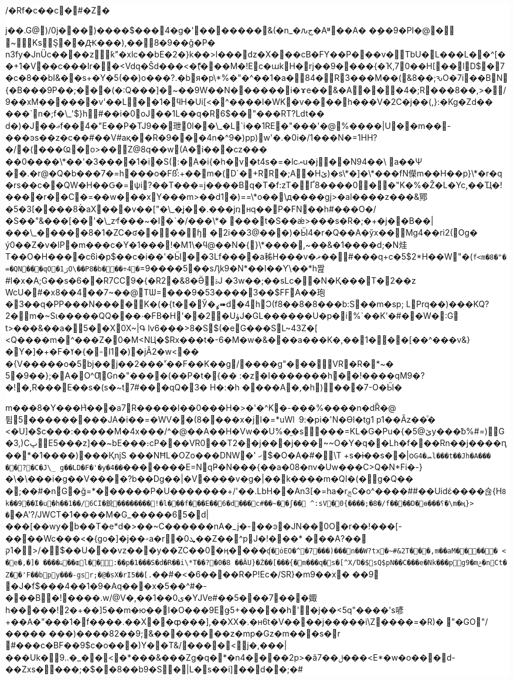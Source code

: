/�Rf�c��c�#�Z�
 
 j��.G@)/0j���)����$���4�g�'�������&(�n\_�ԉج�Aʶ޼��A� �ި��9�PI�@�
~KsŞ��Ԫ���),��8�9��ǧ�P� n3fy�JnÜc����zƙ"�xlc��bE�2�}k��>l���dz�X���cB�FY��P���v�TbU�L���L��^[��+1�V��c���Ir��<Vdq�Ŝd���<�ޭ(���M�!Ec�աkH�rj��9����{�Ҡ, 70��H[��lD$�7�c�8��bI&��s+�Y�5(��)o���?.�bя�p\*%� "�^��1�a�84�R3���M��(&8��;ԅO�7i��BN{�B���9P��;���(�:Q���]�~��9W��N������i �ɤe��&�A���4�;R���8��,>�/9��xM������v'��L��1�ϥH�Ui[<�^����l�WK�v����h���V�2C�j��(,}:�Kg�Zd�� ���`n�;f�\_'$}h#��i�0oJ��1L��q�R6$��"���RΤ?Ldt�� d�)�J��ޢ f��4�"E��P�TJ9��玴0l��\_�L`i��1RE�"���'�@%����|U��m��-���ͽs��z�c��#��V#aқ��R�9���4n�^9�)pp)w'�.�0i�/1���N�=1HH?�/�(���Ҩ�o>��Z@8q��w(A�֔i�� �cz��� ��0��� �\*��'�3����1�i�S(:�A�i{�h�v �t4s�=�lcޔu�j��N94��\
a��Ѱ ��.�r@�Q�b���7�=h���o�Fß֯:+ �ު�m�(D`�+RR�;A�Hێ)�s\*�]�\*���fN儝m��H��p}\*�r�q �rs��с��QW�H��Ԍ�=ѱi?��T���=j����Bq�T�f:zT�ܰҐ8����0��"K�%�Ž�L�Yc,��Ҵ�!����r��C�=��w���xY���m>��d1�)==\*o��\д����gj>�al����z���&鄍�5�3[����8̈́�aX���v��["�\_�ֲj��.���jռʜq��P�FN��h#���O�/�S��"&���[�� '�\_z˒f���~�I�ˋ�/���\*�
���t�S��ǽ>��� s�R�;�+�j��B��|���\_�����8�1�ZC�ʛ���� ɧ
�2i��3@� ��)�Ӹ4�r�Q��A�ўx��M g4��ri2(O g�
ý0��Z�v�lP�m���c�Y�1���!�M1\�ϥ@� �N�{}\*����,~��&�1����d;�N烓T��O�H����c6i�p$��c�i��'�Ӹ��3Lf����a秭H���v�ޜ��#���q+c�5$2\*H��W"�(`f<m�8�"�=�QN���qO�ژ1O\��P 8�b���÷4�`=9����5��sԒk9�N\*��I��Ƴ\�� \*h짪#l�x�A;G�� s�6��R7CC9�{�R2�&8�ӚۃJ �3w��;��sLc��N�Қ���T�2��z
WcU�#�x8��4��7~��@TѠ=���9�53����3��$FFA��玸�3��q�PP���N����K�( �{t��Ў�ߩ➠d�4hϽ(f8��8�8���b:S��m�sp;
LPrq��)���KQ?2�m�~Sɩ�����QQ�򫶓��ۥ �FB�H'��2�UۈJ�GL������U�p�i%`��K'�#��W�:G t>���&��a�5��X0X~|Գ lv6���>8�S$ (�eG���SL~43Ζ�[ <Q����m�^���Z�0�M<NЦ�$Rx���t�-6�M�w�&���a���K�,�� 1�޹��[��^���v&}�Y�]�+�F�ߌ�{�-I1�)�jȂ2�w<�� �{V�����o�5bj��j��2���ؓ'��F��K��g/����g"��� VR �R�\*~� 5�9��};�A�O^ƢGn�"�� ��(��P�t�{�� :�z�I�������h� �!����qM9�?�!� ,R���E��s�(s�~t7#���qQ�3�
H�:�h
����A�,�h)���7-О�Ӹ�
 
 m���8�Y���Hͥ���a޽7R�����l��0���H�>�'�^K�-���%����n�dȐ�@튑5���������JA�i��=�WV��(8����x�jl�=\*uWl`
`9:�pi�'N�Ɵl� tg1
p1��Âz��ͣ� <�U]�$c���:�����M�4x���/^�@��A� �H �Vw��U%�֦�s���=KL�G�Pu�{�5@ێy���ƀ%#=)G�3,)Cڀ E5���z]��~bE���։cP���VR0��T2��j ���j���~~O�Y�q��Lh�f���Rn��j����ԥ��\*�1����)���ҚǌS ���NĦL�OZo���DNW�' ހ$�O�A�#�\T
+s�ɨ��s�� \|o`G4�ܚl���t��Jh�A�����?�C�J\_ g��LD�F�'�y�4��`�������E=NqҎ�N���{��a�08�nv�Uw���C>Q�N\*Fi�-}�\�\���i�g��V����?b��Dg��|�V����v�g�|��k����m�QI�(�g�Q��
�;��#�nG�ǧ=\*������P�U�������+/'��.LbH��An3[�=ha�rݘC�o^����##�� Uidέ����슎{H`8k��9��I�u�h��1��/򫈐6CI�銳��������!�l���f���E��6�d���c#��~��ʃ�� ^:sV�0{����;�8�/f����D�ө���؟�\m�ң}>�`�A'?/JWCT�1����M�G\_�����65�d|���[��wy�b��T�e\*d�>��~C������nA�\_j�-��ͽ �JN��0O�r ��!���[-����Wc���<�{go�]�j��-a�r�0ܜ��Z��^pJ�!���\* ���A޴��?�$�/<�1ק�U���vz���y��ZC��0�ӊ����`ʠ�ȯEO�^�7���)���n��W?tx�~#&2T���,m��aM�����
 <�e�,�]�
����ۿ��ɶl��:��p�1� ��S�d�R��i\*T��?�0�8
��ӒU}�Ż��[���{�m���q�s�[^X/Ό�$sQ$pN��C���e�Nk���pg9�mݗ�nCt�Z��'F��bpy���-gsr;�@�sX�rI5��[.`��#�<�6����R�P!Ec�/SR}�m9��x� ��9  �J�f$���4��1�9�Aq���x�5��^#�-���B�!����.w/@V�,��ى0��1�YJVe#��5���7���娵h�����!2 �+��]5��m�ю��I�O���9Eǥ5+�����h'�j��<5q"����'s喭+��A�"ֺ���1�f����.��X��ȹ���],��XX�.�н6t�V����j�����i\Z����=�R)� "�GO"/����� ���)����82��9;&��������z�mp�Gz�m���s�r #���c�BF��9$c�o���)Y��T&/����<j�,���|���Uk�9..�\_��<�\*���&���Zg�q�\*�n4����2p>�ǎݪ��7���<E\*�w�o���d-��Zxs��� �;�$��8� �b9�S�|L�s��i]��d��;�#
 